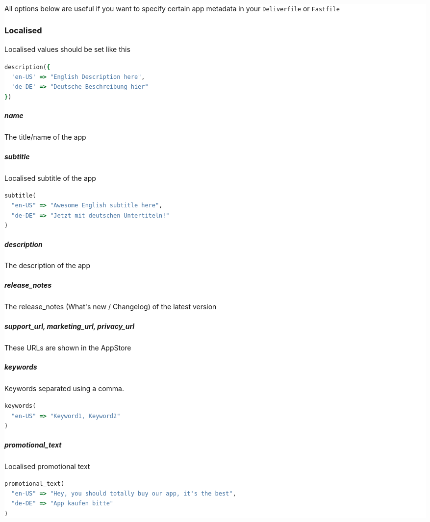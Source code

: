 All options below are useful if you want to specify certain app metadata in your `Deliverfile` or `Fastfile`

### Localised

Localised values should be set like this

```ruby
description({
  'en-US' => "English Description here",
  'de-DE' => "Deutsche Beschreibung hier"
})
```

##### name
The title/name of the app

##### subtitle

Localised subtitle of the app

```ruby
subtitle(
  "en-US" => "Awesome English subtitle here",
  "de-DE" => "Jetzt mit deutschen Untertiteln!"
)
```

##### description
The description of the app

##### release_notes
The release_notes (What's new / Changelog) of the latest version

##### support_url, marketing_url, privacy_url
These URLs are shown in the AppStore

##### keywords

Keywords separated using a comma.

```ruby
keywords(
  "en-US" => "Keyword1, Keyword2"
)
```

##### promotional_text

Localised promotional text

```ruby
promotional_text(
  "en-US" => "Hey, you should totally buy our app, it's the best",
  "de-DE" => "App kaufen bitte"
)
```
